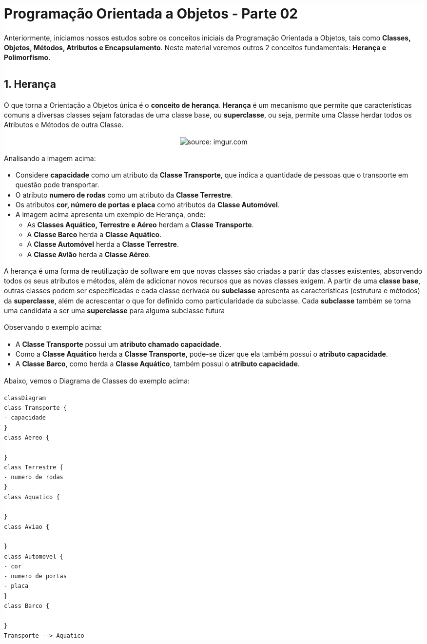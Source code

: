 <h1>Programação Orientada a Objetos - Parte 02</h1>

Anteriormente, iniciamos nossos estudos sobre os conceitos iniciais da Programação Orientada a Objetos, tais como **Classes, Objetos, Métodos, Atributos e Encapsulamento**. Neste material veremos outros 2 conceitos fundamentais: **Herança e Polimorfismo**.

<h2>1. Herança</h2>

O que torna a Orientação a Objetos única é o **conceito de herança**. **Herança** é um mecanismo que permite que características comuns a diversas classes sejam fatoradas de uma classe base, ou **superclasse**, ou seja, permite uma Classe herdar todos os Atributos e Métodos de outra Classe. 

<div align="center"><img src="https://i.imgur.com/PiTzTmN.png" title="source: imgur.com" /></div>

Analisando a imagem acima: 

- Considere **capacidade** como um atributo da **Classe Transporte**, que indica a quantidade de pessoas que o transporte em questão pode transportar.
- O atributo **numero de rodas** como um atributo da **Classe Terrestre**.
- Os atributos **cor, número de portas e placa** como atributos da **Classe Automóvel**.
- A imagem acima apresenta um exemplo de Herança, onde:
  - As **Classes Aquático, Terrestre e Aéreo** herdam a **Classe Transporte**.
  - A **Classe Barco** herda a **Classe Aquático**.
  - A **Classe Automóvel** herda a **Classe Terrestre**.
  - A **Classe Avião** herda a **Classe Aéreo**.

A herança é uma forma de reutilização de software em que novas classes são criadas a partir das classes existentes, absorvendo todos os seus atributos e métodos, além de adicionar novos recursos que as novas classes exigem. A partir de uma **classe base**, outras classes podem ser especificadas e cada classe derivada ou **subclasse** apresenta as características (estrutura e métodos) da **superclasse**, além de acrescentar o que for definido como particularidade da subclasse. Cada **subclasse** também se torna uma candidata a ser uma **superclasse** para alguma subclasse futura

Observando o exemplo acima:

- A **Classe Transporte** possui um **atributo chamado capacidade**.
- Como a **Classe Aquático** herda a **Classe Transporte**, pode-se dizer que ela também possui o **atributo capacidade**.
- A **Classe Barco**, como herda a **Classe Aquático**, também possui o **atributo capacidade**.

Abaixo, vemos o Diagrama de Classes do exemplo acima:

```mermaid
classDiagram
class Transporte {
- capacidade  
}
class Aereo {
  
}
class Terrestre {
- numero de rodas  
}
class Aquatico {
  
}
class Aviao {
  
}
class Automovel {
- cor
- numero de portas
- placa
}
class Barco {
  
}
Transporte --> Aquatico
```